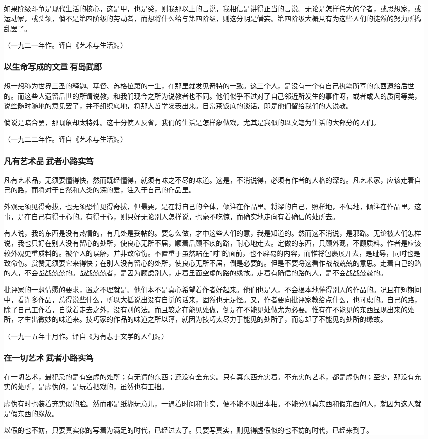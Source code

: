 如果阶级斗争是现代生活的核心，这是甲，也是癸，则我那以上的言说，我相信是讲得正当的言说。无论是怎样伟大的学者，或思想家，或运动家，或头领，倘不是第四阶级的劳动者，而想将什么给与第四阶级，则这分明是僭妄。第四阶级大概只有为这些人们的徒然的努力所捣乱罢了。

  

（一九二一年作。译自《艺术与生活》。）

   

  

  

### 以生命写成的文章 有岛武郎　　

  

想一想称为世界三圣的释迦、基督、苏格拉第的一生，在那里就发见奇特的一致。这三个人，是没有一个有自己执笔所写的东西遗给后世的。而这些人遗留后世的所谓说教，和我们现今之所为说教者也不同。他们似乎不过对了自己邻近所发生的事件呀，或者或人的质问等类，说些随时随地的意见罢了，并不组织底地，将那大哲学发表出来。日常茶饭底的谈话，即是他们留给我们的大说教。

倘说是暗合罢，那现象却太特殊。这十分使人反省，我们的生活是怎样象做戏，尤其是我似的以文笔为生活的大部分的人们。

  

（一九二二年作。译自《艺术与生活》。）

   

  

  

### 凡有艺术品 武者小路实笃　　

  

凡有艺术品，无须要懂得快，然而既经懂得，就须有味之不尽的味道。这是，不消说得，必须有作者的人格的深的。凡艺术家，应该走着自己的路，而将对于自然和人类的深的爱，注入于自己的作品里。

外观无须见得奇拔，也无须恐怕见得奇拔，但最要，是在将自己的全体，倾注在作品里。将深的自己，照样地，不偏地，倾注在作品里。这事，是在自己有得于心的。有得于心，则只好无论别人怎样说，也毫不吃惊，而确实地走向有着确信的处所去。

有人说，我的东西是没有热情的，有几处是妥帖的。要怎么做，才中这些人们的意，我是知道的。然而这不消说，是邪路。无论被人们怎样说，我也只好在别人没有留心的处所，使良心无所不届，顺着后顾不疚的路，耐心地走去。定做的东西，只顾外观，不顾质料。作者是应该较外观更重质料的。被个人的误解，并非致命伤。不置重于虽然站在“时”的面前，也不辟易的内容，而惟将包裹展开去，是耻辱，同时也是致命伤。赏赞无须要它来得快；在别人没有留心的处所，使良心无所不届，倒是必要的。但是不要将这看作战战兢兢的意思。走着自己的路的人，不会战战兢兢的。战战兢兢者，是因为顾虑别人，走着里面空虚的路的缘故。走着有确信的路的人，是不会战战兢兢的。

批评家的一想情愿的要求，置之不理就是。他们本不是真心希望着作者好起来。他们也是人，不会根本地懂得别人的作品的。况且在短期间中，看许多作品，总得说些什么，所以大抵说出没有自觉的话来，固然也无足怪。又，作者要向批评家教给点什么，也可虑的。自己的路，除了自己工作着，自觉着走去之外，没有别的法。而且较之在能见处做，倒是在不能见处做尤为必要。惟有在不能见的东西显现出来的处所，才生出微妙的味道来。技巧家的作品的味道之所以薄，就因为技巧太尽力于能见的处所了，而忘却了不能见的处所的缘故。

  

（一九一五年十月作。译自《为有志于文学的人们》。）

   

  

  

### 在一切艺术 武者小路实笃　　

  

在一切艺术，最犯忌的是有空虚的处所；有无谓的东西；还没有全充实。只有真东西充实着。不充实的艺术，都是虚伪的；至少，那没有充实的处所，是虚伪的，是玩着把戏的，虽然也有工拙。

虚伪有时也装着充实似的脸。然而那是纸糊玩意儿，一遇着时间和事实，便不能不现出本相。不能分别真东西和假东西的人，就因为这人就是假东西的缘故。

以假的也不妨，只要真实似的写着为满足的时代，已经过去了。只要写真实，则见得虚假似的也不妨的时代，已经来到了。

